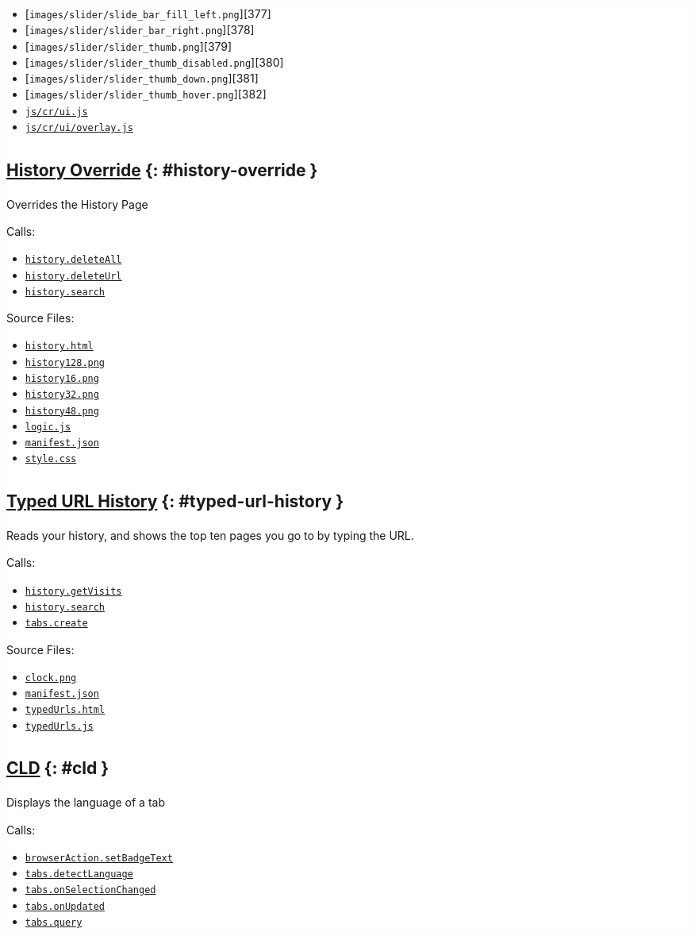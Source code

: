 - [`images/slider/slide_bar_fill_left.png`][377]
- [`images/slider/slider_bar_right.png`][378]
- [`images/slider/slider_thumb.png`][379]
- [`images/slider/slider_thumb_disabled.png`][380]
- [`images/slider/slider_thumb_down.png`][381]
- [`images/slider/slider_thumb_hover.png`][382]
- [`js/cr/ui.js`][383]
- [`js/cr/ui/overlay.js`][384]

## [History Override][385] {: #history-override }

Overrides the History Page

Calls:

- [`history.deleteAll`][386]
- [`history.deleteUrl`][387]
- [`history.search`][388]

Source Files:

- [`history.html`][389]
- [`history128.png`][390]
- [`history16.png`][391]
- [`history32.png`][392]
- [`history48.png`][393]
- [`logic.js`][394]
- [`manifest.json`][395]
- [`style.css`][396]

## [Typed URL History][397] {: #typed-url-history }

Reads your history, and shows the top ten pages you go to by typing the URL.

Calls:

- [`history.getVisits`][398]
- [`history.search`][399]
- [`tabs.create`][400]

Source Files:

- [`clock.png`][401]
- [`manifest.json`][402]
- [`typedUrls.html`][403]
- [`typedUrls.js`][404]

## [CLD][405] {: #cld }

Displays the language of a tab

Calls:

- [`browserAction.setBadgeText`][406]
- [`tabs.detectLanguage`][407]
- [`tabs.onSelectionChanged`][408]
- [`tabs.onUpdated`][409]
- [`tabs.query`][410]


[1]: examples/api/bookmarks/basic.zip
[2]: https://developer.chrome.com/extensions/bookmarks#method-create
[3]: https://developer.chrome.com/extensions/bookmarks#method-getTree
[4]: https://developer.chrome.com/extensions/bookmarks#method-remove
[5]: https://developer.chrome.com/extensions/bookmarks#method-update
[6]: https://developer.chrome.com/extensions/tabs#method-create
[7]: https://developer.chrome.com/extensions/examples/api/bookmarks/basic/icon.png
[8]: https://developer.chrome.com/extensions/examples/api/bookmarks/basic/manifest.json
[9]: https://developer.chrome.com/extensions/examples/api/bookmarks/basic/popup.html
[10]: https://developer.chrome.com/extensions/examples/api/bookmarks/basic/popup.js
[11]: examples/api/browserAction/make_page_red.zip
[12]: https://developer.chrome.com/extensions/browserAction#event-onClicked
[13]: https://developer.chrome.com/extensions/tabs#method-executeScript
[14]: https://developer.chrome.com/extensions/examples/api/browserAction/make_page_red/background.js
[15]: https://developer.chrome.com/extensions/examples/api/browserAction/make_page_red/manifest.json
[16]: examples/api/browserAction/print.zip
[17]: https://developer.chrome.com/extensions/browserAction#event-onClicked
[18]: https://developer.chrome.com/extensions/tabs#method-executeScript
[19]: https://developer.chrome.com/extensions/examples/api/browserAction/print/background.js
[20]: https://developer.chrome.com/extensions/examples/api/browserAction/print/manifest.json
[21]: https://developer.chrome.com/extensions/examples/api/browserAction/print/print_16x16.png
[22]: examples/api/browserAction/set_icon_path.zip
[23]: https://developer.chrome.com/extensions/browserAction#event-onClicked
[24]: https://developer.chrome.com/extensions/browserAction#method-setIcon
[25]: https://developer.chrome.com/extensions/runtime#event-onInstalled
[26]: https://developer.chrome.com/extensions/storage#method-StorageArea-get
[27]: https://developer.chrome.com/extensions/storage#method-StorageArea-set
[28]: https://developer.chrome.com/extensions/examples/api/browserAction/set_icon_path/background.js
[29]: https://developer.chrome.com/extensions/examples/api/browserAction/set_icon_path/icon1.png
[30]: https://developer.chrome.com/extensions/examples/api/browserAction/set_icon_path/icon2.png
[31]: https://developer.chrome.com/extensions/examples/api/browserAction/set_icon_path/icon3.png
[32]: https://developer.chrome.com/extensions/examples/api/browserAction/set_icon_path/icon4.png
[33]: https://developer.chrome.com/extensions/examples/api/browserAction/set_icon_path/icon5.png
[34]: https://developer.chrome.com/extensions/examples/api/browserAction/set_icon_path/manifest.json
[35]: examples/api/browserAction/set_page_color.zip
[36]: https://developer.chrome.com/extensions/tabs#method-executeScript
[37]: https://developer.chrome.com/extensions/examples/api/browserAction/set_page_color/icon.png
[39]: https://developer.chrome.com/extensions/examples/api/browserAction/set_page_color/popup.html
[40]: https://developer.chrome.com/extensions/examples/api/browserAction/set_page_color/popup.js
[41]: examples/api/browsingData/basic.zip
[42]: https://developer.chrome.com/extensions/browsingData#method-remove
[43]: https://developer.chrome.com/extensions/examples/api/browsingData/basic/icon.png
[44]: https://developer.chrome.com/extensions/examples/api/browsingData/basic/manifest.json
[45]: https://developer.chrome.com/extensions/examples/api/browsingData/basic/popup.css
[46]: https://developer.chrome.com/extensions/examples/api/browsingData/basic/popup.html
[47]: https://developer.chrome.com/extensions/examples/api/browsingData/basic/popup.js
[48]: examples/api/commands.zip
[49]: https://developer.chrome.com/extensions/commands#event-onCommand
[50]: https://developer.chrome.com/extensions/examples/api/commands/background.js
[51]: https://developer.chrome.com/extensions/examples/api/commands/browser_action.html
[52]: https://developer.chrome.com/extensions/examples/api/commands/manifest.json
[53]: examples/api/contentSettings.zip
[54]: https://developer.chrome.com/extensions/contentSettings#method-ContentSetting-get
[55]: https://developer.chrome.com/extensions/contentSettings#method-ContentSetting-set
[56]: https://developer.chrome.com/extensions/tabs#method-query
[57]: https://developer.chrome.com/extensions/examples/api/contentSettings/contentSettings.png
[58]: https://developer.chrome.com/extensions/examples/api/contentSettings/manifest.json
[59]: https://developer.chrome.com/extensions/examples/api/contentSettings/popup.html
[60]: https://developer.chrome.com/extensions/examples/api/contentSettings/popup.js
[61]: examples/api/contextMenus/basic.zip
[62]: https://developer.chrome.com/extensions/contextMenus#method-create
[63]: https://developer.chrome.com/extensions/extension#property-lastError
[64]: https://developer.chrome.com/extensions/examples/api/contextMenus/basic/manifest.json
[65]: https://developer.chrome.com/extensions/examples/api/contextMenus/basic/sample.js
[66]: examples/api/contextMenus/event_page.zip
[67]: https://developer.chrome.com/extensions/contextMenus#method-create
[68]: https://developer.chrome.com/extensions/contextMenus#event-onClicked
[69]: https://developer.chrome.com/extensions/extension#property-lastError
[70]: https://developer.chrome.com/extensions/runtime#event-onInstalled
[71]: https://developer.chrome.com/extensions/examples/api/contextMenus/event_page/manifest.json
[72]: https://developer.chrome.com/extensions/examples/api/contextMenus/event_page/sample.js
[73]: examples/api/contextMenus/global_context_search.zip
[74]: https://developer.chrome.com/extensions/contextMenus#method-create
[75]: https://developer.chrome.com/extensions/contextMenus#event-onClicked
[76]: https://developer.chrome.com/extensions/contextMenus#method-remove
[77]: https://developer.chrome.com/extensions/runtime#event-onInstalled
[78]: https://developer.chrome.com/extensions/storage#event-onChanged
[79]: https://developer.chrome.com/extensions/storage#method-StorageArea-get
[80]: https://developer.chrome.com/extensions/storage#method-StorageArea-set
[81]: https://developer.chrome.com/extensions/tabs#method-create
[90]: examples/api/cookies.zip
[91]: https://developer.chrome.com/extensions/browserAction#event-onClicked
[92]: https://developer.chrome.com/extensions/cookies#method-getAll
[93]: https://developer.chrome.com/extensions/cookies#event-onChanged
[94]: https://developer.chrome.com/extensions/cookies#method-remove
[95]: https://developer.chrome.com/extensions/extension#method-getURL
[96]: https://developer.chrome.com/extensions/tabs#method-create
[97]: https://developer.chrome.com/extensions/tabs#method-update
[98]: https://developer.chrome.com/extensions/windows#method-getAll
[99]: https://developer.chrome.com/extensions/examples/api/cookies/background.js
[100]: https://developer.chrome.com/extensions/examples/api/cookies/cookie.png
[101]: https://developer.chrome.com/extensions/examples/api/cookies/manager.html
[102]: https://developer.chrome.com/extensions/examples/api/cookies/manager.js
[103]: https://developer.chrome.com/extensions/examples/api/cookies/manifest.json
[104]: examples/api/debugger/live-headers.zip
[105]: https://developer.chrome.com/extensions/browserAction#event-onClicked
[106]: https://developer.chrome.com/extensions/debugger#method-attach
[107]: https://developer.chrome.com/extensions/debugger#method-detach
[108]: https://developer.chrome.com/extensions/debugger#event-onEvent
[109]: https://developer.chrome.com/extensions/debugger#method-sendCommand
[110]: https://developer.chrome.com/extensions/runtime#property-lastError
[111]: https://developer.chrome.com/extensions/windows#method-create
[112]: https://developer.chrome.com/extensions/examples/api/debugger/live-headers/background.js
[113]: https://developer.chrome.com/extensions/examples/api/debugger/live-headers/headers.html
[114]: https://developer.chrome.com/extensions/examples/api/debugger/live-headers/headers.js
[115]: https://developer.chrome.com/extensions/examples/api/debugger/live-headers/icon.png
[116]: https://developer.chrome.com/extensions/examples/api/debugger/live-headers/manifest.json
[117]: examples/api/debugger/pause-resume.zip
[118]: https://developer.chrome.com/extensions/browserAction#event-onClicked
[119]: https://developer.chrome.com/extensions/browserAction#method-setIcon
[120]: https://developer.chrome.com/extensions/browserAction#method-setTitle
[121]: https://developer.chrome.com/extensions/debugger#method-attach
[122]: https://developer.chrome.com/extensions/debugger#method-detach
[123]: https://developer.chrome.com/extensions/debugger#event-onDetach
[124]: https://developer.chrome.com/extensions/debugger#event-onEvent
[125]: https://developer.chrome.com/extensions/debugger#method-sendCommand
[126]: https://developer.chrome.com/extensions/runtime#property-lastError
[127]: https://developer.chrome.com/extensions/examples/api/debugger/pause-resume/background.js
[129]: https://developer.chrome.com/extensions/examples/api/debugger/pause-resume/debuggerPause.png
[131]: https://developer.chrome.com/extensions/examples/api/debugger/pause-resume/manifest.json
[132]: examples/api/default_command_override.zip
[133]: https://developer.chrome.com/extensions/commands#event-onCommand
[134]: https://developer.chrome.com/extensions/tabs#method-query
[135]: https://developer.chrome.com/extensions/tabs#method-update
[136]: https://developer.chrome.com/extensions/examples/api/default_command_override/background.js
[137]: https://developer.chrome.com/extensions/examples/api/default_command_override/manifest.json
[142]: examples/api/desktopCapture.zip
[143]: https://developer.chrome.com/extensions/desktopCapture#method-cancelChooseDesktopMedia
[144]: https://developer.chrome.com/extensions/desktopCapture#method-chooseDesktopMedia
[145]: https://developer.chrome.com/extensions/runtime#event-onMessage
[146]: https://developer.chrome.com/extensions/runtime#method-sendMessage
[147]: https://developer.chrome.com/extensions/examples/api/desktopCapture/app.js
[148]: https://developer.chrome.com/extensions/examples/api/desktopCapture/background.js
[149]: https://developer.chrome.com/extensions/examples/api/desktopCapture/icon.png
[150]: https://developer.chrome.com/extensions/examples/api/desktopCapture/index.html
[151]: https://developer.chrome.com/extensions/examples/api/desktopCapture/manifest.json
[152]: examples/api/deviceInfo/basic.zip
[153]: https://developer.chrome.com/extensions/signedInDevices#method-get
[154]: https://developer.chrome.com/extensions/signedInDevices#event-onDeviceInfoChange
[155]: https://developer.chrome.com/extensions/examples/api/deviceInfo/basic/icon.png
[156]: https://developer.chrome.com/extensions/examples/api/deviceInfo/basic/manifest.json
[157]: https://developer.chrome.com/extensions/examples/api/deviceInfo/basic/popup.html
[158]: https://developer.chrome.com/extensions/examples/api/deviceInfo/basic/popup.js
[159]: examples/api/devtools/network/chrome-firephp.zip
[160]: https://developer.chrome.com/extensions/devtools.network#method-getHAR
[161]: https://developer.chrome.com/extensions/devtools.network#event-onRequestFinished
[162]: https://developer.chrome.com/extensions/extension#event-onRequest
[163]: https://developer.chrome.com/extensions/extension#method-sendRequest
[164]: https://developer.chrome.com/extensions/tabs#method-executeScript
[169]: examples/api/devtools/panels/chrome-query.zip
[173]: https://developer.chrome.com/extensions/examples/api/devtools/panels/chrome-query/devtools.js
[175]: examples/api/displaySource/tabCast.zip
[176]: https://developer.chrome.com/extensions/displaySource#method-getAvailableSinks
[177]: https://developer.chrome.com/extensions/displaySource#event-onSessionTerminated
[178]: https://developer.chrome.com/extensions/displaySource#event-onSinksUpdated
[179]: https://developer.chrome.com/extensions/displaySource#method-startSession
[180]: https://developer.chrome.com/extensions/displaySource#method-terminateSession
[181]: https://developer.chrome.com/extensions/extension#method-getBackgroundPage
[182]: https://developer.chrome.com/extensions/runtime#property-lastError
[183]: https://developer.chrome.com/extensions/runtime#event-onMessage
[184]: https://developer.chrome.com/extensions/runtime#method-sendMessage
[185]: https://developer.chrome.com/extensions/tabCapture#method-capture
[186]: https://developer.chrome.com/extensions/tabs#method-getCurrent
[187]: https://developer.chrome.com/extensions/examples/api/displaySource/tabCast/README
[188]: https://developer.chrome.com/extensions/examples/api/displaySource/tabCast/background.js
[189]: https://developer.chrome.com/extensions/examples/api/displaySource/tabCast/main.css
[190]: https://developer.chrome.com/extensions/examples/api/displaySource/tabCast/main.html
[191]: https://developer.chrome.com/extensions/examples/api/displaySource/tabCast/main.js
[192]: https://developer.chrome.com/extensions/examples/api/displaySource/tabCast/manifest.json
[193]: examples/api/document_scan.zip
[194]: https://developer.chrome.com/extensions/documentScan#method-scan
[195]: https://developer.chrome.com/extensions/permissions#method-contains
[196]: https://developer.chrome.com/extensions/permissions#method-request
[197]: https://developer.chrome.com/extensions/runtime#property-lastError
[198]: https://developer.chrome.com/extensions/examples/api/document_scan/README.md
[199]: https://developer.chrome.com/extensions/examples/api/document_scan/background.js
[200]: https://developer.chrome.com/extensions/examples/api/document_scan/manifest.json
[201]: https://developer.chrome.com/extensions/examples/api/document_scan/scan.css
[202]: https://developer.chrome.com/extensions/examples/api/document_scan/scan.html
[203]: https://developer.chrome.com/extensions/examples/api/document_scan/scan.js
[204]: examples/api/downloads/download_filename_controller.zip
[205]: https://developer.chrome.com/extensions/downloads#event-onDeterminingFilename
[210]: examples/api/downloads/download_links.zip
[211]: https://developer.chrome.com/extensions/downloads#method-download
[212]: https://developer.chrome.com/extensions/extension#event-onRequest
[213]: https://developer.chrome.com/extensions/extension#method-sendRequest
[214]: https://developer.chrome.com/extensions/tabs#method-executeScript
[215]: https://developer.chrome.com/extensions/tabs#method-query
[216]: https://developer.chrome.com/extensions/windows#method-getCurrent
[217]: https://developer.chrome.com/extensions/examples/api/downloads/download_links/manifest.json
[218]: https://developer.chrome.com/extensions/examples/api/downloads/download_links/popup.html
[219]: https://developer.chrome.com/extensions/examples/api/downloads/download_links/popup.js
[220]: https://developer.chrome.com/extensions/examples/api/downloads/download_links/send_links.js
[221]: examples/api/downloads/download_manager.zip
[222]: https://developer.chrome.com/extensions/browserAction#method-setIcon
[223]: https://developer.chrome.com/extensions/downloads#method-acceptDanger
[224]: https://developer.chrome.com/extensions/downloads#method-cancel
[225]: https://developer.chrome.com/extensions/downloads#method-download
[226]: https://developer.chrome.com/extensions/downloads#method-erase
[227]: https://developer.chrome.com/extensions/downloads#method-getFileIcon
[228]: https://developer.chrome.com/extensions/downloads#event-onChanged
[229]: https://developer.chrome.com/extensions/downloads#event-onCreated
[230]: https://developer.chrome.com/extensions/downloads#event-onErased
[231]: https://developer.chrome.com/extensions/downloads#method-open
[232]: https://developer.chrome.com/extensions/downloads#method-pause
[233]: https://developer.chrome.com/extensions/downloads#method-removeFile
[234]: https://developer.chrome.com/extensions/downloads#method-resume
[235]: https://developer.chrome.com/extensions/downloads#method-search
[236]: https://developer.chrome.com/extensions/downloads#method-setShelfEnabled
[237]: https://developer.chrome.com/extensions/downloads#method-show
[238]: https://developer.chrome.com/extensions/downloads#method-showDefaultFolder
[239]: https://developer.chrome.com/extensions/i18n#method-getMessage
[240]: https://developer.chrome.com/extensions/permissions#method-contains
[241]: https://developer.chrome.com/extensions/permissions#method-request
[242]: https://developer.chrome.com/extensions/runtime#event-onMessage
[243]: https://developer.chrome.com/extensions/runtime#method-sendMessage
[244]: https://developer.chrome.com/extensions/tabs#method-create
[245]: https://developer.chrome.com/extensions/examples/api/downloads/download_manager/background.js
[246]: https://developer.chrome.com/extensions/examples/api/downloads/download_manager/icon128.png
[247]: https://developer.chrome.com/extensions/examples/api/downloads/download_manager/icon19.png
[248]: https://developer.chrome.com/extensions/examples/api/downloads/download_manager/icon38.png
[249]: https://developer.chrome.com/extensions/examples/api/downloads/download_manager/icons.html
[250]: https://developer.chrome.com/extensions/examples/api/downloads/download_manager/icons.js
[251]: https://developer.chrome.com/extensions/examples/api/downloads/download_manager/manifest.json
[252]: https://developer.chrome.com/extensions/examples/api/downloads/download_manager/popup.css
[253]: https://developer.chrome.com/extensions/examples/api/downloads/download_manager/popup.html
[254]: https://developer.chrome.com/extensions/examples/api/downloads/download_manager/popup.js
[256]: examples/api/downloads/download_open.zip
[257]: https://developer.chrome.com/extensions/contextMenus#method-create
[258]: https://developer.chrome.com/extensions/contextMenus#event-onClicked
[259]: https://developer.chrome.com/extensions/downloads#method-download
[260]: https://developer.chrome.com/extensions/downloads#event-onChanged
[261]: https://developer.chrome.com/extensions/downloads#method-open
[262]: https://developer.chrome.com/extensions/i18n#method-getMessage
[263]: https://developer.chrome.com/extensions/examples/api/downloads/download_open/background.js
[264]: https://developer.chrome.com/extensions/examples/api/downloads/download_open/icon128.png
[265]: https://developer.chrome.com/extensions/examples/api/downloads/download_open/icon16.png
[266]: https://developer.chrome.com/extensions/examples/api/downloads/download_open/manifest.json
[268]: examples/api/downloads/downloads_overwrite.zip
[269]: https://developer.chrome.com/extensions/downloads#event-onDeterminingFilename
[270]: https://developer.chrome.com/extensions/examples/api/downloads/downloads_overwrite/bg.js
[272]: examples/api/eventPage/basic.zip
[273]: https://developer.chrome.com/extensions/alarms#method-create
[274]: https://developer.chrome.com/extensions/alarms#event-onAlarm
[275]: https://developer.chrome.com/extensions/bookmarks#event-onRemoved
[276]: https://developer.chrome.com/extensions/browserAction#event-onClicked
[277]: https://developer.chrome.com/extensions/browserAction#method-setBadgeText
[278]: https://developer.chrome.com/extensions/commands#event-onCommand
[279]: https://developer.chrome.com/extensions/declarativeWebRequest#type-RedirectRequest
[280]: https://developer.chrome.com/extensions/declarativeWebRequest#type-RequestMatcher
[281]: https://developer.chrome.com/extensions/runtime#event-onInstalled
[282]: https://developer.chrome.com/extensions/runtime#event-onMessage
[283]: https://developer.chrome.com/extensions/runtime#event-onSuspend
[284]: https://developer.chrome.com/extensions/runtime#method-sendMessage
[285]: https://developer.chrome.com/extensions/tabs#method-create
[286]: https://developer.chrome.com/extensions/tabs#method-executeScript
[287]: https://developer.chrome.com/extensions/tabs#method-query
[288]: https://developer.chrome.com/extensions/tabs#method-sendMessage
[289]: https://developer.chrome.com/extensions/examples/api/eventPage/basic/background.js
[290]: https://developer.chrome.com/extensions/examples/api/eventPage/basic/content.js
[291]: https://developer.chrome.com/extensions/examples/api/eventPage/basic/icon.png
[292]: https://developer.chrome.com/extensions/examples/api/eventPage/basic/manifest.json
[293]: examples/api/extension/isAllowedAccess.zip
[294]: https://developer.chrome.com/extensions/extension#method-isAllowedFileSchemeAccess
[295]: https://developer.chrome.com/extensions/extension#method-isAllowedIncognitoAccess
[296]: https://developer.chrome.com/extensions/examples/api/extension/isAllowedAccess/manifest.json
[297]: https://developer.chrome.com/extensions/examples/api/extension/isAllowedAccess/popup.html
[298]: https://developer.chrome.com/extensions/examples/api/extension/isAllowedAccess/popup.js
[299]: https://developer.chrome.com/extensions/examples/api/extension/isAllowedAccess/sample-128.png
[300]: https://developer.chrome.com/extensions/examples/api/extension/isAllowedAccess/sample-16.png
[301]: https://developer.chrome.com/extensions/examples/api/extension/isAllowedAccess/sample-19.png
[302]: https://developer.chrome.com/extensions/examples/api/extension/isAllowedAccess/sample-48.png
[303]: https://developer.chrome.com/extensions/examples/api/extension/isAllowedAccess/sample.css
[304]: examples/api/fileSystemProvider/archive.zip
[305]: https://developer.chrome.com/extensions/fileSystemProvider#method-get
[306]: https://developer.chrome.com/extensions/fileSystemProvider#method-mount
[307]: https://developer.chrome.com/extensions/fileSystemProvider#event-onCloseFileRequested
[308]: https://developer.chrome.com/extensions/fileSystemProvider#event-onGetMetadataRequested
[309]: https://developer.chrome.com/extensions/fileSystemProvider#event-onOpenFileRequested
[310]: https://developer.chrome.com/extensions/fileSystemProvider#event-onReadDirectoryRequested
[311]: https://developer.chrome.com/extensions/fileSystemProvider#event-onReadFileRequested
[312]: https://developer.chrome.com/extensions/fileSystemProvider#event-onUnmountRequested
[313]: https://developer.chrome.com/extensions/fileSystemProvider#method-unmount
[314]: https://developer.chrome.com/extensions/runtime#property-lastError
[315]: https://developer.chrome.com/extensions/runtime#event-onStartup
[316]: https://developer.chrome.com/extensions/runtime#event-onSuspend
[317]: https://developer.chrome.com/extensions/storage#method-StorageArea-get
[318]: https://developer.chrome.com/extensions/storage#method-StorageArea-set
[319]: https://developer.chrome.com/extensions/examples/api/fileSystemProvider/archive/background.js
[320]: https://developer.chrome.com/extensions/examples/api/fileSystemProvider/archive/example1.fake
[321]: https://developer.chrome.com/extensions/examples/api/fileSystemProvider/archive/example2.fake
[322]: https://developer.chrome.com/extensions/examples/api/fileSystemProvider/archive/manifest.json
[323]: examples/api/fileSystemProvider/basic.zip
[324]: https://developer.chrome.com/extensions/fileSystemProvider#method-mount
[325]: https://developer.chrome.com/extensions/fileSystemProvider#event-onCloseFileRequested
[326]: https://developer.chrome.com/extensions/fileSystemProvider#event-onGetMetadataRequested
[327]: https://developer.chrome.com/extensions/fileSystemProvider#event-onMountRequested
[328]: https://developer.chrome.com/extensions/fileSystemProvider#event-onOpenFileRequested
[329]: https://developer.chrome.com/extensions/fileSystemProvider#event-onReadDirectoryRequested
[330]: https://developer.chrome.com/extensions/fileSystemProvider#event-onReadFileRequested
[331]: https://developer.chrome.com/extensions/fileSystemProvider#event-onUnmountRequested
[332]: https://developer.chrome.com/extensions/fileSystemProvider#method-unmount
[333]: https://developer.chrome.com/extensions/runtime#property-lastError
[334]: https://developer.chrome.com/extensions/examples/api/fileSystemProvider/basic/background.js
[335]: https://developer.chrome.com/extensions/examples/api/fileSystemProvider/basic/manifest.json
[336]: examples/api/fontSettings.zip
[337]: https://developer.chrome.com/extensions/fontSettings#method-clearDefaultFixedFontSize
[338]: https://developer.chrome.com/extensions/fontSettings#method-clearDefaultFontSize
[339]: https://developer.chrome.com/extensions/fontSettings#method-clearFont
[340]: https://developer.chrome.com/extensions/fontSettings#method-clearMinimumFontSize
[341]: https://developer.chrome.com/extensions/fontSettings#method-getDefaultFixedFontSize
[342]: https://developer.chrome.com/extensions/fontSettings#method-getDefaultFontSize
[343]: https://developer.chrome.com/extensions/fontSettings#method-getFont
[344]: https://developer.chrome.com/extensions/fontSettings#method-getFontList
[345]: https://developer.chrome.com/extensions/fontSettings#method-getMinimumFontSize
[346]: https://developer.chrome.com/extensions/fontSettings#event-onDefaultFixedFontSizeChanged
[347]: https://developer.chrome.com/extensions/fontSettings#event-onDefaultFontSizeChanged
[348]: https://developer.chrome.com/extensions/fontSettings#event-onFontChanged
[349]: https://developer.chrome.com/extensions/fontSettings#event-onMinimumFontSizeChanged
[350]: https://developer.chrome.com/extensions/fontSettings#method-setDefaultFixedFontSize
[351]: https://developer.chrome.com/extensions/fontSettings#method-setDefaultFontSize
[352]: https://developer.chrome.com/extensions/fontSettings#method-setFont
[353]: https://developer.chrome.com/extensions/fontSettings#method-setMinimumFontSize
[354]: https://developer.chrome.com/extensions/examples/api/fontSettings/fonts128.png
[355]: https://developer.chrome.com/extensions/examples/api/fontSettings/fonts16.png
[356]: https://developer.chrome.com/extensions/examples/api/fontSettings/manifest.json
[357]: https://developer.chrome.com/extensions/examples/api/fontSettings/options.html
[358]: https://developer.chrome.com/extensions/examples/api/fontSettings/options.js
[359]: https://developer.chrome.com/extensions/examples/api/fontSettings/pending_changes.js
[360]: https://developer.chrome.com/extensions/examples/api/fontSettings/slider.css
[361]: https://developer.chrome.com/extensions/examples/api/fontSettings/slider.js
[362]: https://developer.chrome.com/extensions/examples/api/fontSettings/js/cr.js
[363]: https://developer.chrome.com/extensions/examples/api/fontSettings/css/chrome_shared.css
[364]: https://developer.chrome.com/extensions/examples/api/fontSettings/css/overlay.css
[365]: https://developer.chrome.com/extensions/examples/api/fontSettings/css/uber_shared.css
[366]: https://developer.chrome.com/extensions/examples/api/fontSettings/css/widgets.css
[367]: https://developer.chrome.com/extensions/examples/api/fontSettings/images/disabled_select.png
[368]: https://developer.chrome.com/extensions/examples/api/fontSettings/images/select.png
[369]: https://developer.chrome.com/extensions/examples/api/fontSettings/images/x-hover.png
[370]: https://developer.chrome.com/extensions/examples/api/fontSettings/images/x-pressed.png
[371]: https://developer.chrome.com/extensions/examples/api/fontSettings/images/x.png
[383]: https://developer.chrome.com/extensions/examples/api/fontSettings/js/cr/ui.js
[384]: https://developer.chrome.com/extensions/examples/api/fontSettings/js/cr/ui/overlay.js
[385]: examples/api/history/historyOverride.zip
[386]: https://developer.chrome.com/extensions/history#method-deleteAll
[387]: https://developer.chrome.com/extensions/history#method-deleteUrl
[388]: https://developer.chrome.com/extensions/history#method-search
[389]: https://developer.chrome.com/extensions/examples/api/history/historyOverride/history.html
[390]: https://developer.chrome.com/extensions/examples/api/history/historyOverride/history128.png
[391]: https://developer.chrome.com/extensions/examples/api/history/historyOverride/history16.png
[392]: https://developer.chrome.com/extensions/examples/api/history/historyOverride/history32.png
[393]: https://developer.chrome.com/extensions/examples/api/history/historyOverride/history48.png
[394]: https://developer.chrome.com/extensions/examples/api/history/historyOverride/logic.js
[395]: https://developer.chrome.com/extensions/examples/api/history/historyOverride/manifest.json
[396]: https://developer.chrome.com/extensions/examples/api/history/historyOverride/style.css
[397]: examples/api/history/showHistory.zip
[398]: https://developer.chrome.com/extensions/history#method-getVisits
[399]: https://developer.chrome.com/extensions/history#method-search
[400]: https://developer.chrome.com/extensions/tabs#method-create
[401]: https://developer.chrome.com/extensions/examples/api/history/showHistory/clock.png
[402]: https://developer.chrome.com/extensions/examples/api/history/showHistory/manifest.json
[403]: https://developer.chrome.com/extensions/examples/api/history/showHistory/typedUrls.html
[404]: https://developer.chrome.com/extensions/examples/api/history/showHistory/typedUrls.js
[405]: examples/api/i18n/cld.zip
[406]: https://developer.chrome.com/extensions/browserAction#method-setBadgeText
[407]: https://developer.chrome.com/extensions/tabs#method-detectLanguage
[408]: https://developer.chrome.com/extensions/tabs#event-onSelectionChanged
[409]: https://developer.chrome.com/extensions/tabs#event-onUpdated
[410]: https://developer.chrome.com/extensions/tabs#method-query
[411]: https://developer.chrome.com/extensions/examples/api/i18n/cld/background.js
[412]: https://developer.chrome.com/extensions/examples/api/i18n/cld/manifest.json
[413]: examples/api/i18n/detectLanguage.zip
[414]: https://developer.chrome.com/extensions/i18n#method-detectLanguage
[415]: https://developer.chrome.com/extensions/examples/api/i18n/detectLanguage/icon.png
[416]: https://developer.chrome.com/extensions/examples/api/i18n/detectLanguage/manifest.json
[417]: https://developer.chrome.com/extensions/examples/api/i18n/detectLanguage/popup.html
[418]: https://developer.chrome.com/extensions/examples/api/i18n/detectLanguage/popup.js
[419]: examples/api/i18n/getMessage.zip
[420]: https://developer.chrome.com/extensions/i18n#method-getAcceptLanguages
[421]: https://developer.chrome.com/extensions/i18n#method-getMessage
[422]: https://developer.chrome.com/extensions/examples/api/i18n/getMessage/icon.png
[423]: https://developer.chrome.com/extensions/examples/api/i18n/getMessage/manifest.json
[424]: https://developer.chrome.com/extensions/examples/api/i18n/getMessage/popup.html
[425]: https://developer.chrome.com/extensions/examples/api/i18n/getMessage/popup.js
[429]: examples/api/i18n/localizedHostedApp.zip
[430]: https://developer.chrome.com/extensions/examples/api/i18n/localizedHostedApp/icon128.png
[431]: https://developer.chrome.com/extensions/examples/api/i18n/localizedHostedApp/manifest.json
[434]: examples/api/idle/idle_simple.zip
[435]: https://developer.chrome.com/extensions/browserAction#event-onClicked
[436]: https://developer.chrome.com/extensions/extension#method-getBackgroundPage
[437]: https://developer.chrome.com/extensions/idle#event-onStateChanged
[438]: https://developer.chrome.com/extensions/idle#method-queryState
[439]: https://developer.chrome.com/extensions/examples/api/idle/idle_simple/background.js
[440]: https://developer.chrome.com/extensions/examples/api/idle/idle_simple/history.html
[441]: https://developer.chrome.com/extensions/examples/api/idle/idle_simple/history.js
[442]: https://developer.chrome.com/extensions/examples/api/idle/idle_simple/manifest.json
[443]: https://developer.chrome.com/extensions/examples/api/idle/idle_simple/sample-128.png
[444]: https://developer.chrome.com/extensions/examples/api/idle/idle_simple/sample-16.png
[445]: https://developer.chrome.com/extensions/examples/api/idle/idle_simple/sample-19.png
[446]: https://developer.chrome.com/extensions/examples/api/idle/idle_simple/sample-48.png
[447]: examples/api/input.ime/basic.zip
[448]: https://developer.chrome.com/extensions/input.ime
[449]: https://developer.chrome.com/extensions/input.ime#method-commitText
[450]: https://developer.chrome.com/extensions/input.ime#event-onActivate
[451]: https://developer.chrome.com/extensions/input.ime#event-onBlur
[452]: https://developer.chrome.com/extensions/input.ime#event-onDeactivated
[453]: https://developer.chrome.com/extensions/input.ime#event-onFocus
[454]: https://developer.chrome.com/extensions/input.ime#event-onKeyEvent
[455]: https://developer.chrome.com/extensions/examples/api/input.ime/basic/icon.png
[456]: https://developer.chrome.com/extensions/examples/api/input.ime/basic/main.js
[457]: https://developer.chrome.com/extensions/examples/api/input.ime/basic/manifest.json
[458]: examples/api/messaging/timer.zip
[459]: https://developer.chrome.com/extensions/runtime#event-onConnect
[460]: https://developer.chrome.com/extensions/runtime#event-onMessage
[461]: https://developer.chrome.com/extensions/tabs#method-connect
[462]: https://developer.chrome.com/extensions/tabs#method-query
[463]: https://developer.chrome.com/extensions/tabs#method-sendMessage
[464]: https://developer.chrome.com/extensions/examples/api/messaging/timer/clock.png
[465]: https://developer.chrome.com/extensions/examples/api/messaging/timer/manifest.json
[466]: https://developer.chrome.com/extensions/examples/api/messaging/timer/page.js
[467]: https://developer.chrome.com/extensions/examples/api/messaging/timer/popup.html
[468]: https://developer.chrome.com/extensions/examples/api/messaging/timer/popup.js
[469]: examples/api/nativeMessaging/app.zip
[470]: https://developer.chrome.com/extensions/runtime#method-connectNative
[471]: https://developer.chrome.com/extensions/examples/api/nativeMessaging/app/icon-128.png
[472]: https://developer.chrome.com/extensions/examples/api/nativeMessaging/app/main.html
[473]: https://developer.chrome.com/extensions/examples/api/nativeMessaging/app/main.js
[474]: https://developer.chrome.com/extensions/examples/api/nativeMessaging/app/manifest.json
[475]: examples/api/notifications.zip
[476]: https://developer.chrome.com/extensions/examples/api/notifications/128.png
[477]: https://developer.chrome.com/extensions/examples/api/notifications/16.png
[478]: https://developer.chrome.com/extensions/examples/api/notifications/48.png
[479]: https://developer.chrome.com/extensions/examples/api/notifications/64.png
[480]: https://developer.chrome.com/extensions/examples/api/notifications/background.js
[481]: https://developer.chrome.com/extensions/examples/api/notifications/manifest.json
[482]: https://developer.chrome.com/extensions/examples/api/notifications/options.html
[483]: https://developer.chrome.com/extensions/examples/api/notifications/options.js
[484]: https://developer.chrome.com/extensions/examples/api/notifications/style.css
[485]: examples/api/omnibox/newtab_search.zip
[486]: https://developer.chrome.com/extensions/omnibox#event-onInputEntered
[487]: https://developer.chrome.com/extensions/tabs#method-create
[488]: https://developer.chrome.com/extensions/examples/api/omnibox/newtab_search/background.js
[489]: https://developer.chrome.com/extensions/examples/api/omnibox/newtab_search/manifest.json
[494]: examples/api/omnibox/simple-example.zip
[495]: https://developer.chrome.com/extensions/omnibox#event-onInputChanged
[496]: https://developer.chrome.com/extensions/omnibox#event-onInputEntered
[497]: https://developer.chrome.com/extensions/examples/api/omnibox/simple-example/background.js
[498]: https://developer.chrome.com/extensions/examples/api/omnibox/simple-example/manifest.json
[499]: examples/api/override/blank_ntp.zip
[500]: https://developer.chrome.com/extensions/examples/api/override/blank_ntp/blank.html
[501]: https://developer.chrome.com/extensions/examples/api/override/blank_ntp/manifest.json
[502]: examples/api/override/override_igoogle.zip
[503]: https://developer.chrome.com/extensions/examples/api/override/override_igoogle/manifest.json
[504]: https://developer.chrome.com/extensions/examples/api/override/override_igoogle/redirect.html
[505]: examples/api/pageAction/pageaction_by_content.zip
[506]: https://developer.chrome.com/extensions/declarativeContent#type-PageStateMatcher
[507]: https://developer.chrome.com/extensions/declarativeContent#type-ShowPageAction
[508]: https://developer.chrome.com/extensions/runtime#event-onInstalled
[514]: examples/api/pageAction/pageaction_by_url.zip